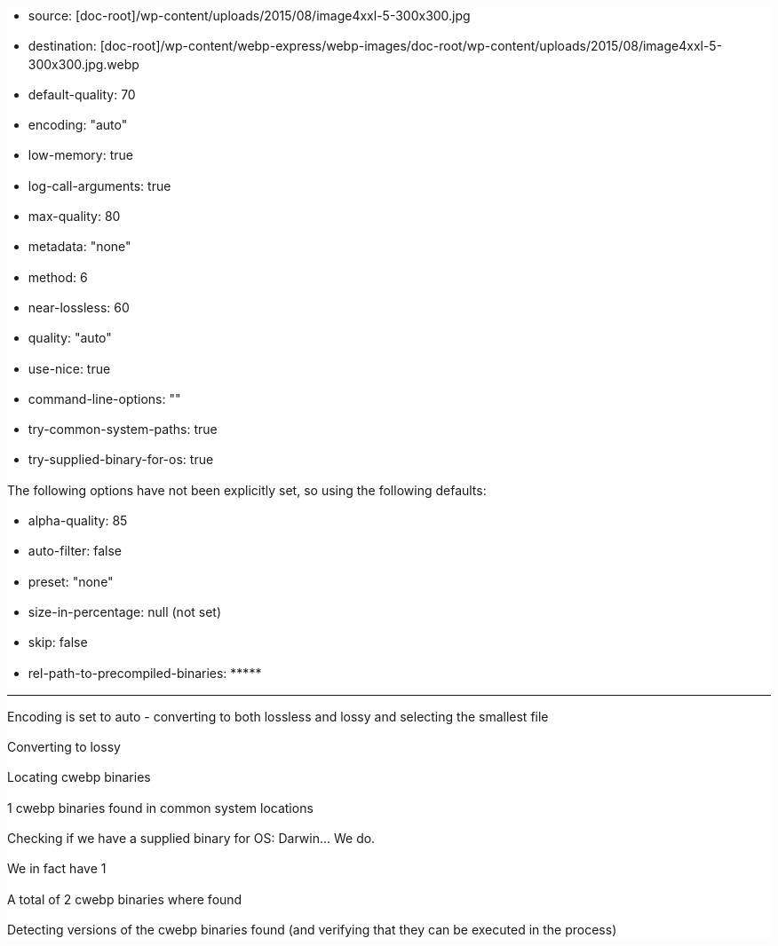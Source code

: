 - source: [doc-root]/wp-content/uploads/2015/08/image4xxl-5-300x300.jpg

- destination: [doc-root]/wp-content/webp-express/webp-images/doc-root/wp-content/uploads/2015/08/image4xxl-5-300x300.jpg.webp

- default-quality: 70

- encoding: "auto"

- low-memory: true

- log-call-arguments: true

- max-quality: 80

- metadata: "none"

- method: 6

- near-lossless: 60

- quality: "auto"

- use-nice: true

- command-line-options: ""

- try-common-system-paths: true

- try-supplied-binary-for-os: true


The following options have not been explicitly set, so using the following defaults:

- alpha-quality: 85

- auto-filter: false

- preset: "none"

- size-in-percentage: null (not set)

- skip: false

- rel-path-to-precompiled-binaries: *****

------------


Encoding is set to auto - converting to both lossless and lossy and selecting the smallest file


Converting to lossy

Locating cwebp binaries

1 cwebp binaries found in common system locations

Checking if we have a supplied binary for OS: Darwin... We do.

We in fact have 1

A total of 2 cwebp binaries where found

Detecting versions of the cwebp binaries found (and verifying that they can be executed in the process)
